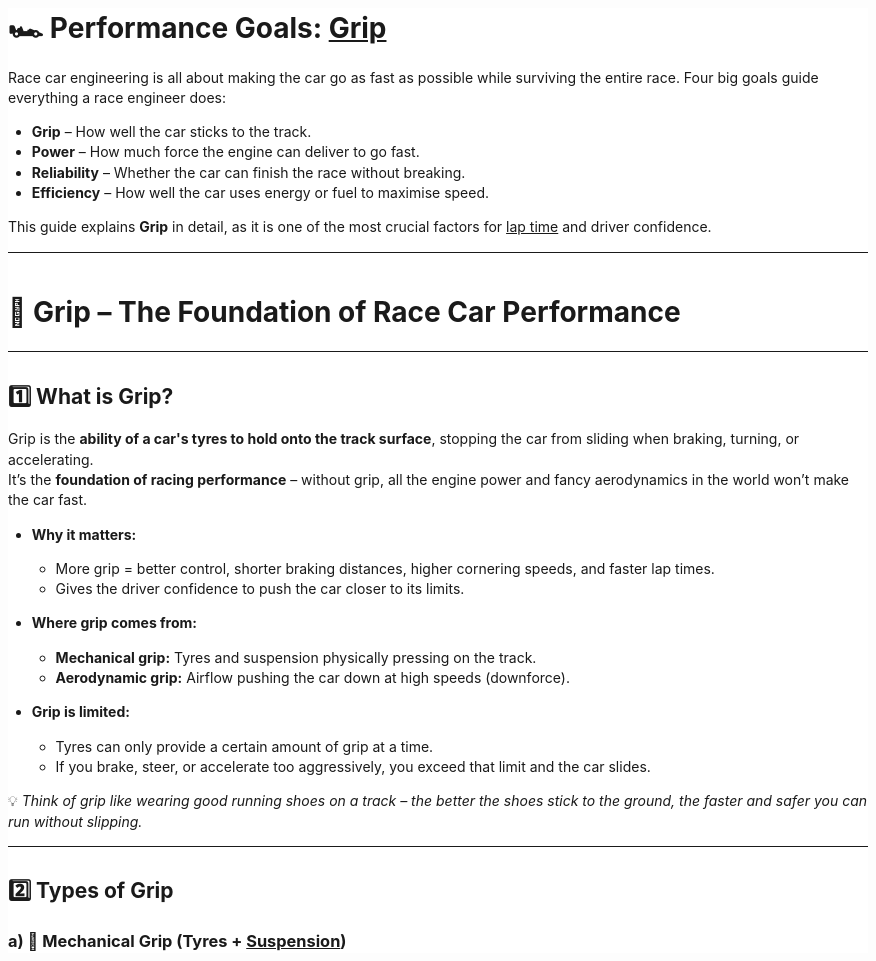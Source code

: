 # 🏎️ Performance Goals: [Grip](https://github.com/iuliana11/F1-Engineering-Learning-Path/blob/main/Motorsport_Vocabulary.md#-grip)

Race car engineering is all about making the car go as fast as possible while surviving the entire race. Four big goals guide everything a race engineer does:

- **Grip** – How well the car sticks to the track.
- **Power** – How much force the engine can deliver to go fast.
- **Reliability** – Whether the car can finish the race without breaking.
- **Efficiency** – How well the car uses energy or fuel to maximise speed.

This guide explains **Grip** in detail, as it is one of the most crucial factors for [lap time](https://github.com/iuliana11/F1-Engineering-Learning-Path/edit/main/Motorsport_Vocabulary.md#-lap-time) and driver confidence.

---

# 🛞 Grip – The Foundation of Race Car Performance

---

## 1️⃣ What is Grip?

Grip is the **ability of a car's tyres to hold onto the track surface**, stopping the car from sliding when braking, turning, or accelerating.  
It’s the **foundation of racing performance** – without grip, all the engine power and fancy aerodynamics in the world won’t make the car fast.

- **Why it matters:**  
  - More grip = better control, shorter braking distances, higher cornering speeds, and faster lap times.  
  - Gives the driver confidence to push the car closer to its limits.

- **Where grip comes from:**  
  - **Mechanical grip:** Tyres and suspension physically pressing on the track.  
  - **Aerodynamic grip:** Airflow pushing the car down at high speeds (downforce).

- **Grip is limited:**  
  - Tyres can only provide a certain amount of grip at a time.  
  - If you brake, steer, or accelerate too aggressively, you exceed that limit and the car slides.

💡 *Think of grip like wearing good running shoes on a track – the better the shoes stick to the ground, the faster and safer you can run without slipping.*

---

## 2️⃣ Types of Grip

### a) 🛞 Mechanical Grip (Tyres + [Suspension](https://github.com/iuliana11/F1-Engineering-Learning-Path/blob/main/Motorsport_Vocabulary.md#-suspension))
